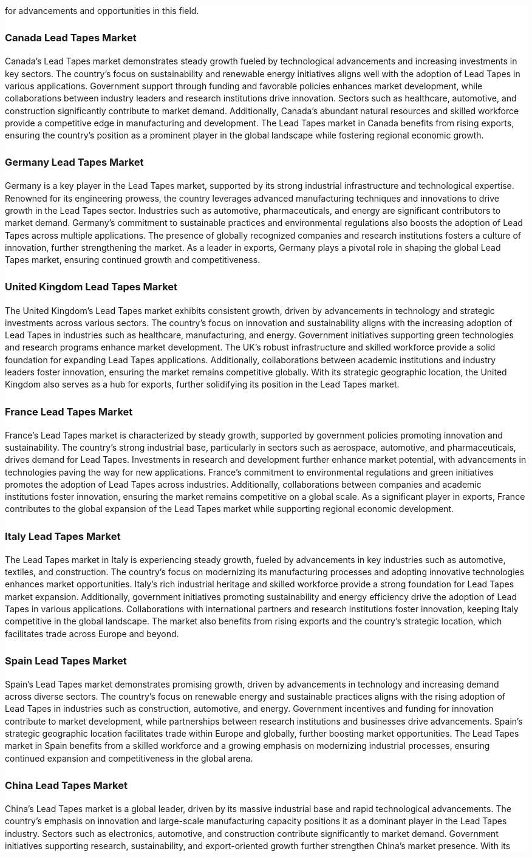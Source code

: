 for advancements and opportunities in this field.</p><h3>Canada Lead Tapes Market</h3><p>Canada&rsquo;s Lead Tapes market demonstrates steady growth fueled by technological advancements and increasing investments in key sectors. The country&rsquo;s focus on sustainability and renewable energy initiatives aligns well with the adoption of Lead Tapes in various applications. Government support through funding and favorable policies enhances market development, while collaborations between industry leaders and research institutions drive innovation. Sectors such as healthcare, automotive, and construction significantly contribute to market demand. Additionally, Canada&rsquo;s abundant natural resources and skilled workforce provide a competitive edge in manufacturing and development. The Lead Tapes market in Canada benefits from rising exports, ensuring the country&rsquo;s position as a prominent player in the global landscape while fostering regional economic growth.</p><h3>Germany Lead Tapes Market</h3><p>Germany is a key player in the Lead Tapes market, supported by its strong industrial infrastructure and technological expertise. Renowned for its engineering prowess, the country leverages advanced manufacturing techniques and innovations to drive growth in the Lead Tapes sector. Industries such as automotive, pharmaceuticals, and energy are significant contributors to market demand. Germany&rsquo;s commitment to sustainable practices and environmental regulations also boosts the adoption of Lead Tapes across multiple applications. The presence of globally recognized companies and research institutions fosters a culture of innovation, further strengthening the market. As a leader in exports, Germany plays a pivotal role in shaping the global Lead Tapes market, ensuring continued growth and competitiveness.</p><h3>United Kingdom Lead Tapes Market</h3><p>The United Kingdom&rsquo;s Lead Tapes market exhibits consistent growth, driven by advancements in technology and strategic investments across various sectors. The country&rsquo;s focus on innovation and sustainability aligns with the increasing adoption of Lead Tapes in industries such as healthcare, manufacturing, and energy. Government initiatives supporting green technologies and research programs enhance market development. The UK&rsquo;s robust infrastructure and skilled workforce provide a solid foundation for expanding Lead Tapes applications. Additionally, collaborations between academic institutions and industry leaders foster innovation, ensuring the market remains competitive globally. With its strategic geographic location, the United Kingdom also serves as a hub for exports, further solidifying its position in the Lead Tapes market.</p><h3>France Lead Tapes Market</h3><p>France&rsquo;s Lead Tapes market is characterized by steady growth, supported by government policies promoting innovation and sustainability. The country&rsquo;s strong industrial base, particularly in sectors such as aerospace, automotive, and pharmaceuticals, drives demand for Lead Tapes. Investments in research and development further enhance market potential, with advancements in technologies paving the way for new applications. France&rsquo;s commitment to environmental regulations and green initiatives promotes the adoption of Lead Tapes across industries. Additionally, collaborations between companies and academic institutions foster innovation, ensuring the market remains competitive on a global scale. As a significant player in exports, France contributes to the global expansion of the Lead Tapes market while supporting regional economic development.</p><h3>Italy Lead Tapes Market</h3><p>The Lead Tapes market in Italy is experiencing steady growth, fueled by advancements in key industries such as automotive, textiles, and construction. The country&rsquo;s focus on modernizing its manufacturing processes and adopting innovative technologies enhances market opportunities. Italy&rsquo;s rich industrial heritage and skilled workforce provide a strong foundation for Lead Tapes market expansion. Additionally, government initiatives promoting sustainability and energy efficiency drive the adoption of Lead Tapes in various applications. Collaborations with international partners and research institutions foster innovation, keeping Italy competitive in the global landscape. The market also benefits from rising exports and the country&rsquo;s strategic location, which facilitates trade across Europe and beyond.</p><h3>Spain Lead Tapes Market</h3><p>Spain&rsquo;s Lead Tapes market demonstrates promising growth, driven by advancements in technology and increasing demand across diverse sectors. The country&rsquo;s focus on renewable energy and sustainable practices aligns with the rising adoption of Lead Tapes in industries such as construction, automotive, and energy. Government incentives and funding for innovation contribute to market development, while partnerships between research institutions and businesses drive advancements. Spain&rsquo;s strategic geographic location facilitates trade within Europe and globally, further boosting market opportunities. The Lead Tapes market in Spain benefits from a skilled workforce and a growing emphasis on modernizing industrial processes, ensuring continued expansion and competitiveness in the global arena.</p><h3>China Lead Tapes Market</h3><p>China&rsquo;s Lead Tapes market is a global leader, driven by its massive industrial base and rapid technological advancements. The country&rsquo;s emphasis on innovation and large-scale manufacturing capacity positions it as a dominant player in the Lead Tapes industry. Sectors such as electronics, automotive, and construction contribute significantly to market demand. Government initiatives supporting research, sustainability, and export-oriented growth further strengthen China&rsquo;s market presence. With its